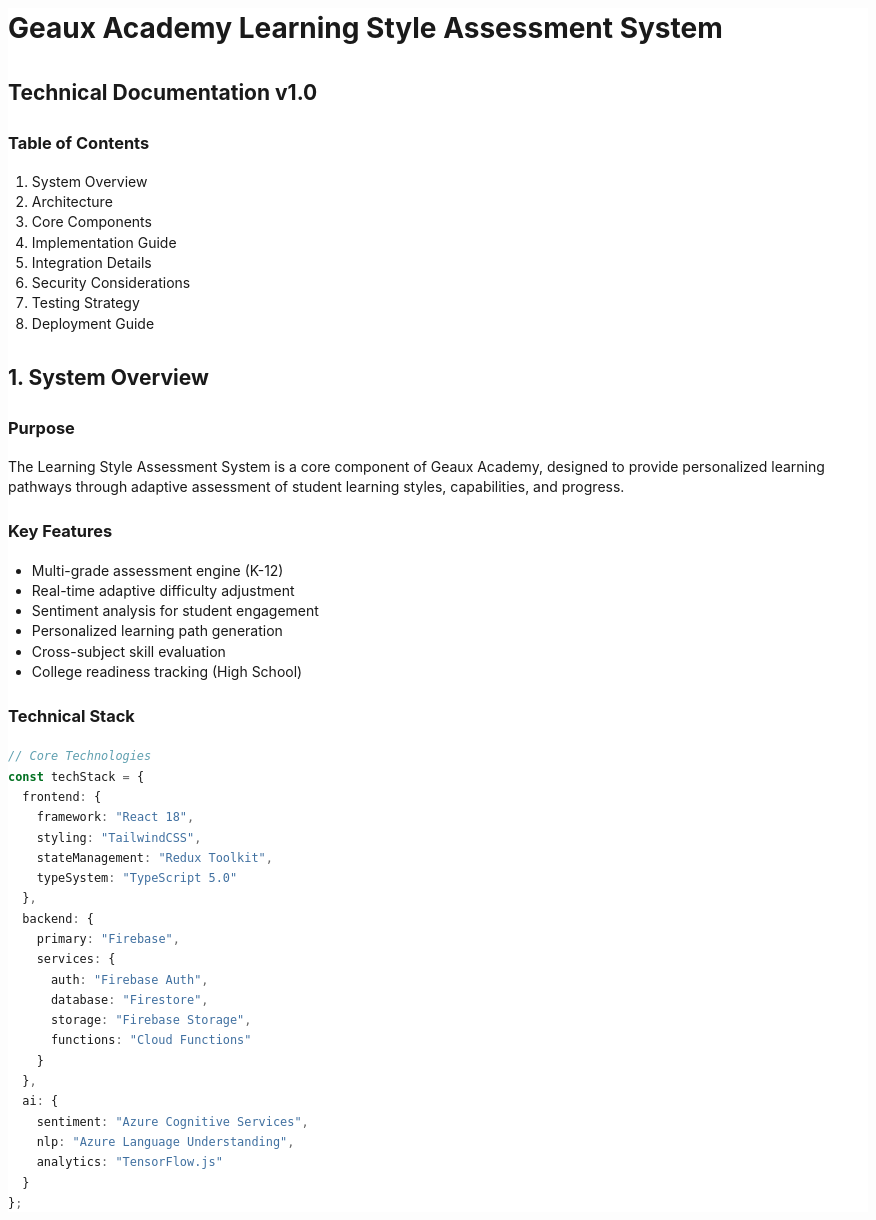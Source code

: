 # Geaux Academy Learning Style Assessment System
## Technical Documentation v1.0

### Table of Contents
1. System Overview
2. Architecture
3. Core Components
4. Implementation Guide
5. Integration Details
6. Security Considerations
7. Testing Strategy
8. Deployment Guide

## 1. System Overview

### Purpose
The Learning Style Assessment System is a core component of Geaux Academy, designed to provide personalized learning pathways through adaptive assessment of student learning styles, capabilities, and progress.

### Key Features
- Multi-grade assessment engine (K-12)
- Real-time adaptive difficulty adjustment
- Sentiment analysis for student engagement
- Personalized learning path generation
- Cross-subject skill evaluation
- College readiness tracking (High School)

### Technical Stack
```typescript
// Core Technologies
const techStack = {
  frontend: {
    framework: "React 18",
    styling: "TailwindCSS",
    stateManagement: "Redux Toolkit",
    typeSystem: "TypeScript 5.0"
  },
  backend: {
    primary: "Firebase",
    services: {
      auth: "Firebase Auth",
      database: "Firestore",
      storage: "Firebase Storage",
      functions: "Cloud Functions"
    }
  },
  ai: {
    sentiment: "Azure Cognitive Services",
    nlp: "Azure Language Understanding",
    analytics: "TensorFlow.js"
  }
};
```
